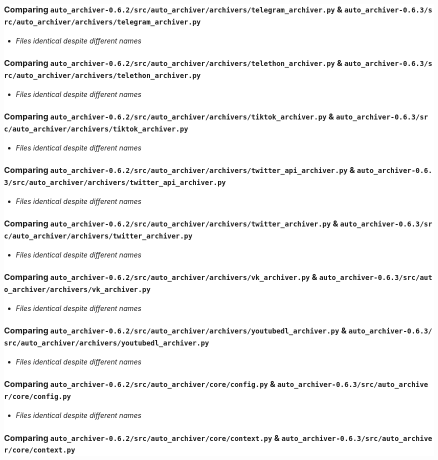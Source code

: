 ### Comparing `auto_archiver-0.6.2/src/auto_archiver/archivers/telegram_archiver.py` & `auto_archiver-0.6.3/src/auto_archiver/archivers/telegram_archiver.py`

 * *Files identical despite different names*

### Comparing `auto_archiver-0.6.2/src/auto_archiver/archivers/telethon_archiver.py` & `auto_archiver-0.6.3/src/auto_archiver/archivers/telethon_archiver.py`

 * *Files identical despite different names*

### Comparing `auto_archiver-0.6.2/src/auto_archiver/archivers/tiktok_archiver.py` & `auto_archiver-0.6.3/src/auto_archiver/archivers/tiktok_archiver.py`

 * *Files identical despite different names*

### Comparing `auto_archiver-0.6.2/src/auto_archiver/archivers/twitter_api_archiver.py` & `auto_archiver-0.6.3/src/auto_archiver/archivers/twitter_api_archiver.py`

 * *Files identical despite different names*

### Comparing `auto_archiver-0.6.2/src/auto_archiver/archivers/twitter_archiver.py` & `auto_archiver-0.6.3/src/auto_archiver/archivers/twitter_archiver.py`

 * *Files identical despite different names*

### Comparing `auto_archiver-0.6.2/src/auto_archiver/archivers/vk_archiver.py` & `auto_archiver-0.6.3/src/auto_archiver/archivers/vk_archiver.py`

 * *Files identical despite different names*

### Comparing `auto_archiver-0.6.2/src/auto_archiver/archivers/youtubedl_archiver.py` & `auto_archiver-0.6.3/src/auto_archiver/archivers/youtubedl_archiver.py`

 * *Files identical despite different names*

### Comparing `auto_archiver-0.6.2/src/auto_archiver/core/config.py` & `auto_archiver-0.6.3/src/auto_archiver/core/config.py`

 * *Files identical despite different names*

### Comparing `auto_archiver-0.6.2/src/auto_archiver/core/context.py` & `auto_archiver-0.6.3/src/auto_archiver/core/context.py`
